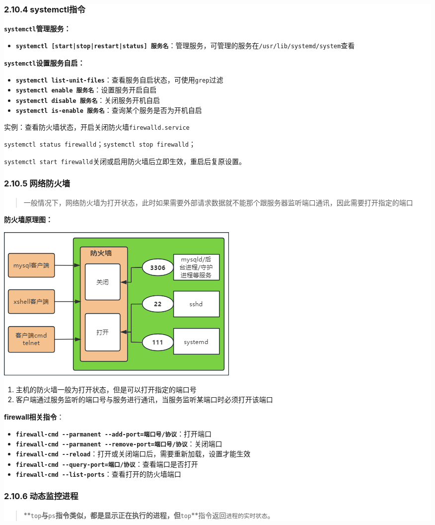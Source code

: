 ### 2.10.4 systemctl指令

**`systemctl`管理服务：**

- **`systemctl [start|stop|restart|status] 服务名`**：管理服务，可管理的服务在`/usr/lib/systemd/system`查看

**`systemctl`设置服务自启：**

- **`systemctl list-unit-files`**：查看服务自启状态，可使用`grep`过滤
- **`systemctl enable 服务名`**：设置服务开启自启
- **`systemctl disable 服务名`**：关闭服务开机自启
- **`systemctl is-enable 服务名`**：查询某个服务是否为开机自启

实例：查看防火墙状态，开启关闭防火墙`firewalld.service`

`systemctl status firewalld`；`systemctl stop firewalld`；

`systemctl start firewalld`关闭或启用防火墙后立即生效，重启后复原设置。

### 2.10.5 网络防火墙

> 一般情况下，网络防火墙为打开状态，此时如果需要外部请求数据就不能那个跟服务器监听端口通讯，因此需要打开指定的端口

**防火墙原理图：**

![image-20230820142408859](Linux.assets/image-20230820142408859.png)

1. 主机的防火墙一般为打开状态，但是可以打开指定的端口号
2. 客户端通过服务监听的端口号与服务进行通讯，当服务监听某端口时必须打开该端口

**firewall相关指令**：

- **`firewall-cmd --parmanent --add-port=端口号/协议`**：打开端口
- **`firewall-cmd --parmanent --remove-port=端口号/协议`**：关闭端口
- **`firewall-cmd --reload`**：打开或关闭端口后，需要重新加载，设置才能生效
- **`firewall-cmd --query-port=端口/协议`**：查看端口是否打开
- **`firewall-cmd --list-ports`**：查看打开的防火墙端口

### 2.10.6 动态监控进程

> **`top`**与**`ps`**指令类似，都是显示正在执行的进程，但**`top`**指令返回`进程的实时状态`。
